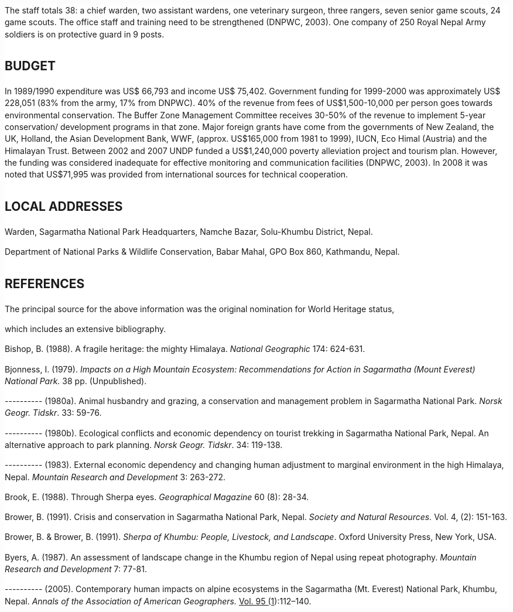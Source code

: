 The staff totals 38: a chief warden, two assistant wardens, one veterinary surgeon, three rangers, seven senior game scouts, 24 game scouts. The office staff and training need to be strengthened (DNPWC, 2003). One company of 250 Royal Nepal Army soldiers is on protective guard in 9 posts.

BUDGET 
-----------

In 1989/1990 expenditure was US\$ 66,793 and income US\$ 75,402. Government funding for 1999-2000 was approximately US\$ 228,051 (83% from the army, 17% from DNPWC). 40% of the revenue from fees of US\$1,500-10,000 per person goes towards environmental conservation. The Buffer Zone Management Committee receives 30-50% of the revenue to implement 5-year conservation/ development programs in that zone. Major foreign grants have come from the governments of New Zealand, the UK, Holland, the Asian Development Bank, WWF, (approx. US\$165,000 from 1981 to 1999), IUCN, Eco Himal (Austria) and the Himalayan Trust. Between 2002 and 2007 UNDP funded a US\$1,240,000 poverty alleviation project and tourism plan. However, the funding was considered inadequate for effective monitoring and communication facilities (DNPWC, 2003). In 2008 it was noted that US\$71,995 was provided from international sources for technical cooperation.

LOCAL ADDRESSES 
--------------------

Warden, Sagarmatha National Park Headquarters, Namche Bazar, Solu-Khumbu District, Nepal.

Department of National Parks & Wildlife Conservation, Babar Mahal, GPO Box 860, Kathmandu, Nepal.

REFERENCES 
---------------

The principal source for the above information was the original nomination for World Heritage status,

which includes an extensive bibliography.

Bishop, B. (1988). A fragile heritage: the mighty Himalaya. *National Geographic* 174: 624-631.

Bjonness, I. (1979). *Impacts on a High Mountain Ecosystem: Recommendations for Action in Sagarmatha (Mount Everest) National Park.* 38 pp. (Unpublished).

---------- (1980a). Animal husbandry and grazing, a conservation and management problem in Sagarmatha National Park. *Norsk Geogr. Tidskr*. 33: 59-76.

---------- (1980b). Ecological conflicts and economic dependency on tourist trekking in Sagarmatha National Park, Nepal. An alternative approach to park planning. *Norsk Geogr. Tidskr*. 34: 119-138.

---------- (1983). External economic dependency and changing human adjustment to marginal environment in the high Himalaya, Nepal. *Mountain Research and Development* 3: 263-272.

Brook, E. (1988). Through Sherpa eyes. *Geographical Magazine* 60 (8): 28-34.

Brower, B. (1991). Crisis and conservation in Sagarmatha National Park, Nepal. *Society and Natural Resources.* Vol. 4, (2): 151-163.

Brower, B. & Brower, B. (1991). *Sherpa of Khumbu: People, Livestock, and Landscape*. Oxford University Press, New York, USA.

Byers, A. (1987). An assessment of landscape change in the Khumbu region of Nepal using repeat photography. *Mountain Research and Development* 7: 77-81.

---------- (2005). Contemporary human impacts on alpine ecosystems in the Sagarmatha (Mt. Everest) National Park, Khumbu, Nepal. *Annals of the Association of American Geographers.* [Vol. 95 (1](http://www3.interscience.wiley.com/journal/118641823/issue)):112–140.
